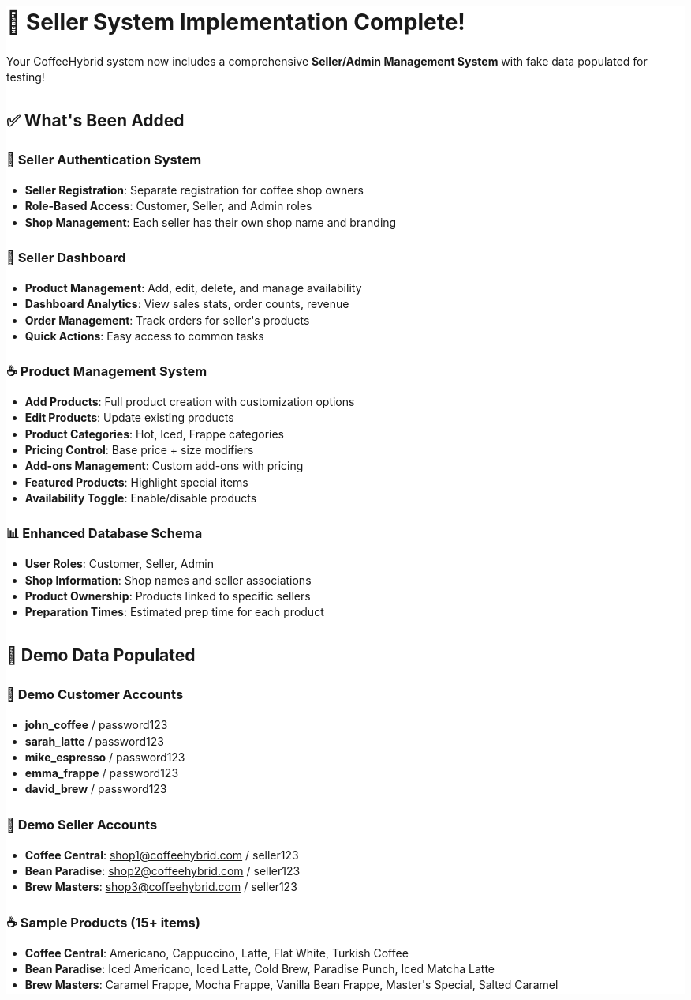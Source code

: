 # 🏪 Seller System Implementation Complete!

Your CoffeeHybrid system now includes a comprehensive **Seller/Admin Management System** with fake data populated for testing!

## ✅ **What's Been Added**

### 🔐 **Seller Authentication System**
- **Seller Registration**: Separate registration for coffee shop owners
- **Role-Based Access**: Customer, Seller, and Admin roles
- **Shop Management**: Each seller has their own shop name and branding

### 🏪 **Seller Dashboard**
- **Product Management**: Add, edit, delete, and manage availability
- **Dashboard Analytics**: View sales stats, order counts, revenue
- **Order Management**: Track orders for seller's products
- **Quick Actions**: Easy access to common tasks

### ☕ **Product Management System**
- **Add Products**: Full product creation with customization options
- **Edit Products**: Update existing products
- **Product Categories**: Hot, Iced, Frappe categories
- **Pricing Control**: Base price + size modifiers
- **Add-ons Management**: Custom add-ons with pricing
- **Featured Products**: Highlight special items
- **Availability Toggle**: Enable/disable products

### 📊 **Enhanced Database Schema**
- **User Roles**: Customer, Seller, Admin
- **Shop Information**: Shop names and seller associations
- **Product Ownership**: Products linked to specific sellers
- **Preparation Times**: Estimated prep time for each product

## 🎯 **Demo Data Populated**

### 👥 **Demo Customer Accounts**
- **john_coffee** / password123
- **sarah_latte** / password123  
- **mike_espresso** / password123
- **emma_frappe** / password123
- **david_brew** / password123

### 🏪 **Demo Seller Accounts**
- **Coffee Central**: shop1@coffeehybrid.com / seller123
- **Bean Paradise**: shop2@coffeehybrid.com / seller123
- **Brew Masters**: shop3@coffeehybrid.com / seller123

### ☕ **Sample Products** (15+ items)
- **Coffee Central**: Americano, Cappuccino, Latte, Flat White, Turkish Coffee
- **Bean Paradise**: Iced Americano, Iced Latte, Cold Brew, Paradise Punch, Iced Matcha Latte
- **Brew Masters**: Caramel Frappe, Mocha Frappe, Vanilla Bean Frappe, Master's Special, Salted Caramel

